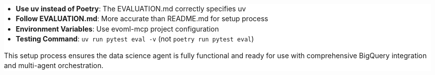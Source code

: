 - **Use uv instead of Poetry**: The EVALUATION.md correctly specifies uv
- **Follow EVALUATION.md**: More accurate than README.md for setup process
- **Environment Variables**: Use evoml-mcp project configuration
- **Testing Command**: `uv run pytest eval -v` (not `poetry run pytest eval`)

This setup process ensures the data science agent is fully functional and ready for use with comprehensive BigQuery integration and multi-agent orchestration.